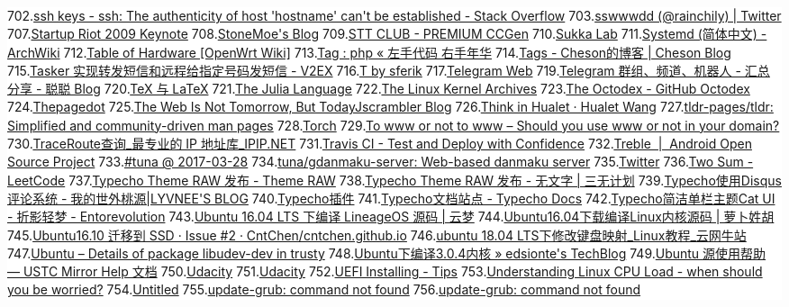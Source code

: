 702.[ssh keys - ssh: The authenticity of host &#39;hostname&#39; can&#39;t be established - Stack Overflow](http://stackoverflow.com/questions/3663895/ssh-the-authenticity-of-host-hostname-cant-be-established)
703.[sswwwdd (@rainchily) | Twitter](https://twitter.com/rainchily)
707.[Startup Riot 2009 Keynote](https://gist.github.com/defunkt/67060)
708.[StoneMoe&#39;s Blog](https://stone.moe/)
709.[STT CLUB - PREMIUM CCGen](http://sieuthuthuat.com/bin/)
710.[Sukka Lab](https://lab.skk.moe/)
711.[Systemd (简体中文) - ArchWiki](https://wiki.archlinux.org/index.php/systemd_(%E7%AE%80%E4%BD%93%E4%B8%AD%E6%96%87))
712.[Table of Hardware [OpenWrt Wiki]](http://wiki.openwrt.org/toh/start)
713.[Tag : php « 左手代码 右手年华](http://harrycode.logdown.com/tags/php)
714.[Tags - Cheson的博客 | Cheson Blog](http://chendongqi.me/tags/)
715.[Tasker 实现转发短信和远程给指定号码发短信 - V2EX](https://www.v2ex.com/t/389482)
716.[T by sferik](http://sferik.github.io/t/)
717.[Telegram Web](https://telegram.ustclug.org/#/im)
719.[Telegram 群组、频道、机器人 - 汇总分享 - 聪聪 Blog](https://congcong0806.github.io/2018/04/24/Telegram/)
720.[TeX 与 LaTeX](http://docs.huihoo.com/homepage/shredderyin/tex_frame.html)
721.[The Julia Language](http://home.ustc.edu.cn/~rogerluo/sfdslides.html#/section-4)
722.[The Linux Kernel Archives](https://www.kernel.org/)
723.[The Octodex - GitHub Octodex](https://octodex.github.com/)
724.[Thepagedot](http://www.thepagedot.de/)
725.[The Web Is Not Tomorrow, But TodayJscrambler Blog](https://blog.jscrambler.com/the-web-is-not-tomorrow-but-today/)
726.[Think in Hualet · Hualet Wang](https://hualet.org/)
727.[tldr-pages/tldr: Simplified and community-driven man pages](https://github.com/tldr-pages/tldr)
728.[Torch](https://torch.njs.app/)
729.[To www or not to www – Should you use www or not in your domain?](https://bjornjohansen.no/www-or-not)
730.[TraceRoute查询_最专业的 IP 地址库_IPIP.NET](https://tools.ipip.net/traceroute.php)
731.[Travis CI - Test and Deploy with Confidence](https://travis-ci.com/getting_started)
732.[Treble  |  Android Open Source Project](https://source.android.com/devices/architecture/treble)
733.[#tuna @ 2017-03-28](https://fishroom.tuna.moe/log/tuna/today)
734.[tuna/gdanmaku-server: Web-based danmaku server](https://github.com/tuna/gdanmaku-server)
735.[Twitter](https://twitter.com/)
736.[Two Sum - LeetCode](https://leetcode.com/problems/two-sum/description/)
737.[Typecho Theme RAW 发布 - Theme RAW](https://theme-raw.imalan.cn/archives/163/)
738.[Typecho Theme RAW 发布 - 无文字 | 三无计划](https://blog.imalan.cn/archives/163/)
739.[Typecho使用Disqus评论系统 - 我的世外桃源|LYVNEE&#39;S BLOG](https://lyvnee.com/post-178.html)
740.[Typecho插件](https://plugins.typecho.me/index/7.html)
741.[Typecho文档站点 - Typecho Docs](http://docs.typecho.org/doku.php)
742.[Typecho简洁单栏主题Cat UI - 折影轻梦 - Entorevolution](https://i.chainwon.com/catui.html)
743.[Ubuntu 16.04 LTS 下编译 LineageOS 源码 | 云梦](https://www.htcp.net/741.html)
744.[Ubuntu16.04下载编译Linux内核源码 | 萝卜姓胡](http://hw2007.com/2018/09/07/Ubuntu16-04%E4%B8%8B%E8%BD%BD%E7%BC%96%E8%AF%91Linux%E5%86%85%E6%A0%B8%E6%BA%90%E7%A0%81/)
745.[Ubuntu16.10 迁移到 SSD · Issue #2 · CntChen/cntchen.github.io](https://github.com/CntChen/cntchen.github.io/issues/2)
746.[ubuntu 18.04 LTS下修改键盘映射_Linux教程_云网牛站](https://ywnz.com/linuxjc/1753.html)
747.[Ubuntu – Details of package libudev-dev in trusty](https://packages.ubuntu.com/trusty/libudev-dev)
748.[Ubuntu下编译3.0.4内核 » edsionte&#39;s TechBlog](http://edsionte.com/techblog/archives/3289)
749.[Ubuntu 源使用帮助 — USTC Mirror Help 文档](http://mirrors.ustc.edu.cn/help/ubuntu.html)
750.[Udacity](https://www.udacity.com/github/student-pack.html?coupon=UdacityLovesGitHub30)
751.[Udacity](https://www.udacity.com/github/student-pack.html?coupon=UdacityLovesGitHub30)
752.[UEFI Installing - Tips](https://ubuntuforums.org/showthread.php?t=2147295)
753.[Understanding Linux CPU Load - when should you be worried?](http://blog.scoutapp.com/articles/2009/07/31/understanding-load-averages)
754.[Untitled](http://localhost:8888/notebooks/Untitled.ipynb?kernel_name=python3)
755.[update-grub: command not found](https://www.linuxquestions.org/questions/debian-26/update-grub-command-not-found-4175599276/)
756.[update-grub: command not found](https://www.linuxquestions.org/questions/debian-26/update-grub-command-not-found-4175599276/)